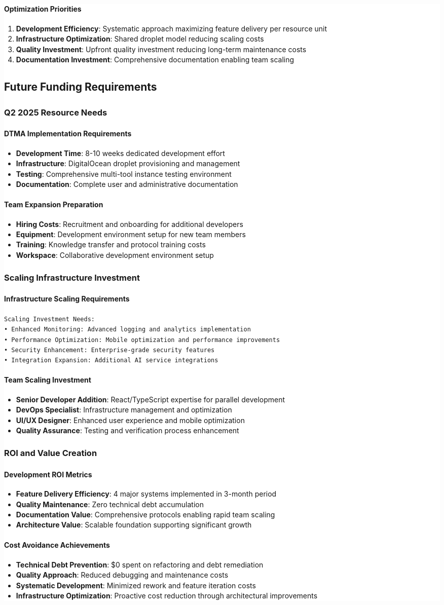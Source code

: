#### Optimization Priorities
1. **Development Efficiency**: Systematic approach maximizing feature delivery per resource unit
2. **Infrastructure Optimization**: Shared droplet model reducing scaling costs
3. **Quality Investment**: Upfront quality investment reducing long-term maintenance costs
4. **Documentation Investment**: Comprehensive documentation enabling team scaling

## Future Funding Requirements

### Q2 2025 Resource Needs

#### DTMA Implementation Requirements
- **Development Time**: 8-10 weeks dedicated development effort
- **Infrastructure**: DigitalOcean droplet provisioning and management
- **Testing**: Comprehensive multi-tool instance testing environment
- **Documentation**: Complete user and administrative documentation

#### Team Expansion Preparation
- **Hiring Costs**: Recruitment and onboarding for additional developers
- **Equipment**: Development environment setup for new team members
- **Training**: Knowledge transfer and protocol training costs
- **Workspace**: Collaborative development environment setup

### Scaling Infrastructure Investment

#### Infrastructure Scaling Requirements
```
Scaling Investment Needs:
• Enhanced Monitoring: Advanced logging and analytics implementation
• Performance Optimization: Mobile optimization and performance improvements
• Security Enhancement: Enterprise-grade security features
• Integration Expansion: Additional AI service integrations
```

#### Team Scaling Investment
- **Senior Developer Addition**: React/TypeScript expertise for parallel development
- **DevOps Specialist**: Infrastructure management and optimization
- **UI/UX Designer**: Enhanced user experience and mobile optimization
- **Quality Assurance**: Testing and verification process enhancement

### ROI and Value Creation

#### Development ROI Metrics
- **Feature Delivery Efficiency**: 4 major systems implemented in 3-month period
- **Quality Maintenance**: Zero technical debt accumulation
- **Documentation Value**: Comprehensive protocols enabling rapid team scaling
- **Architecture Value**: Scalable foundation supporting significant growth

#### Cost Avoidance Achievements
- **Technical Debt Prevention**: $0 spent on refactoring and debt remediation
- **Quality Approach**: Reduced debugging and maintenance costs
- **Systematic Development**: Minimized rework and feature iteration costs
- **Infrastructure Optimization**: Proactive cost reduction through architectural improvements
